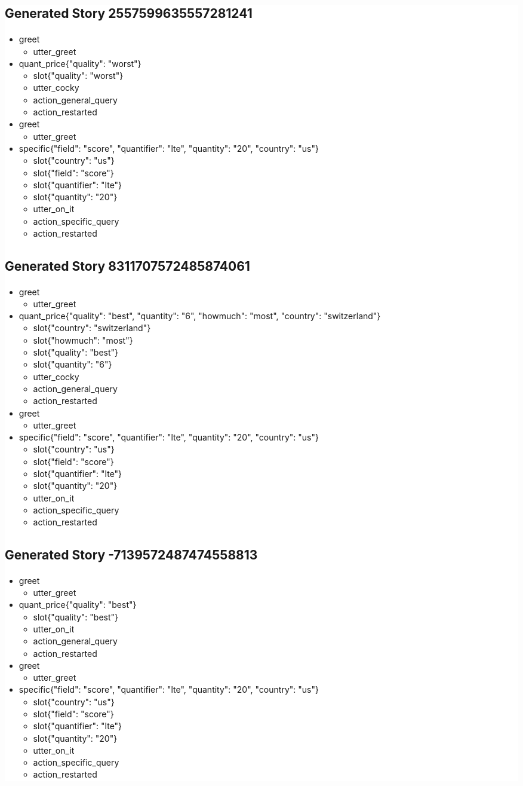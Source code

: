 ## Generated Story 2557599635557281241
* greet
    - utter_greet
* quant_price{"quality": "worst"}
    - slot{"quality": "worst"}
    - utter_cocky
    - action_general_query
    - action_restarted
* greet
    - utter_greet
* specific{"field": "score", "quantifier": "lte", "quantity": "20", "country": "us"}
    - slot{"country": "us"}
    - slot{"field": "score"}
    - slot{"quantifier": "lte"}
    - slot{"quantity": "20"}
    - utter_on_it
    - action_specific_query
    - action_restarted

## Generated Story 8311707572485874061
* greet
    - utter_greet
* quant_price{"quality": "best", "quantity": "6", "howmuch": "most", "country": "switzerland"}
    - slot{"country": "switzerland"}
    - slot{"howmuch": "most"}
    - slot{"quality": "best"}
    - slot{"quantity": "6"}
    - utter_cocky
    - action_general_query
    - action_restarted
* greet
    - utter_greet
* specific{"field": "score", "quantifier": "lte", "quantity": "20", "country": "us"}
    - slot{"country": "us"}
    - slot{"field": "score"}
    - slot{"quantifier": "lte"}
    - slot{"quantity": "20"}
    - utter_on_it
    - action_specific_query
    - action_restarted

## Generated Story -7139572487474558813
* greet
    - utter_greet
* quant_price{"quality": "best"}
    - slot{"quality": "best"}
    - utter_on_it
    - action_general_query
    - action_restarted
* greet
    - utter_greet
* specific{"field": "score", "quantifier": "lte", "quantity": "20", "country": "us"}
    - slot{"country": "us"}
    - slot{"field": "score"}
    - slot{"quantifier": "lte"}
    - slot{"quantity": "20"}
    - utter_on_it
    - action_specific_query
    - action_restarted
